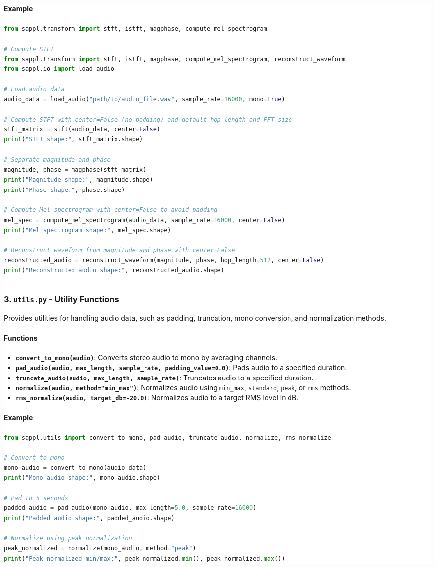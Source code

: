 
#### Example

```python
from sappl.transform import stft, istft, magphase, compute_mel_spectrogram

# Compute STFT
from sappl.transform import stft, istft, magphase, compute_mel_spectrogram, reconstruct_waveform
from sappl.io import load_audio

# Load audio data
audio_data = load_audio("path/to/audio_file.wav", sample_rate=16000, mono=True)

# Compute STFT with center=False (no padding) and default hop length and FFT size
stft_matrix = stft(audio_data, center=False)
print("STFT shape:", stft_matrix.shape)

# Separate magnitude and phase
magnitude, phase = magphase(stft_matrix)
print("Magnitude shape:", magnitude.shape)
print("Phase shape:", phase.shape)

# Compute Mel spectrogram with center=False to avoid padding
mel_spec = compute_mel_spectrogram(audio_data, sample_rate=16000, center=False)
print("Mel spectrogram shape:", mel_spec.shape)

# Reconstruct waveform from magnitude and phase with center=False
reconstructed_audio = reconstruct_waveform(magnitude, phase, hop_length=512, center=False)
print("Reconstructed audio shape:", reconstructed_audio.shape)

```

---

### 3. `utils.py` - Utility Functions

Provides utilities for handling audio data, such as padding, truncation, mono conversion, and normalization methods.

#### Functions

- **`convert_to_mono(audio)`**: Converts stereo audio to mono by averaging channels.
- **`pad_audio(audio, max_length, sample_rate, padding_value=0.0)`**: Pads audio to a specified duration.
- **`truncate_audio(audio, max_length, sample_rate)`**: Truncates audio to a specified duration.
- **`normalize(audio, method="min_max")`**: Normalizes audio using `min_max`, `standard`, `peak`, or `rms` methods.
- **`rms_normalize(audio, target_db=-20.0)`**: Normalizes audio to a target RMS level in dB.

#### Example

```python
from sappl.utils import convert_to_mono, pad_audio, truncate_audio, normalize, rms_normalize

# Convert to mono
mono_audio = convert_to_mono(audio_data)
print("Mono audio shape:", mono_audio.shape)

# Pad to 5 seconds
padded_audio = pad_audio(mono_audio, max_length=5.0, sample_rate=16000)
print("Padded audio shape:", padded_audio.shape)

# Normalize using peak normalization
peak_normalized = normalize(mono_audio, method="peak")
print("Peak-normalized min/max:", peak_normalized.min(), peak_normalized.max())

```